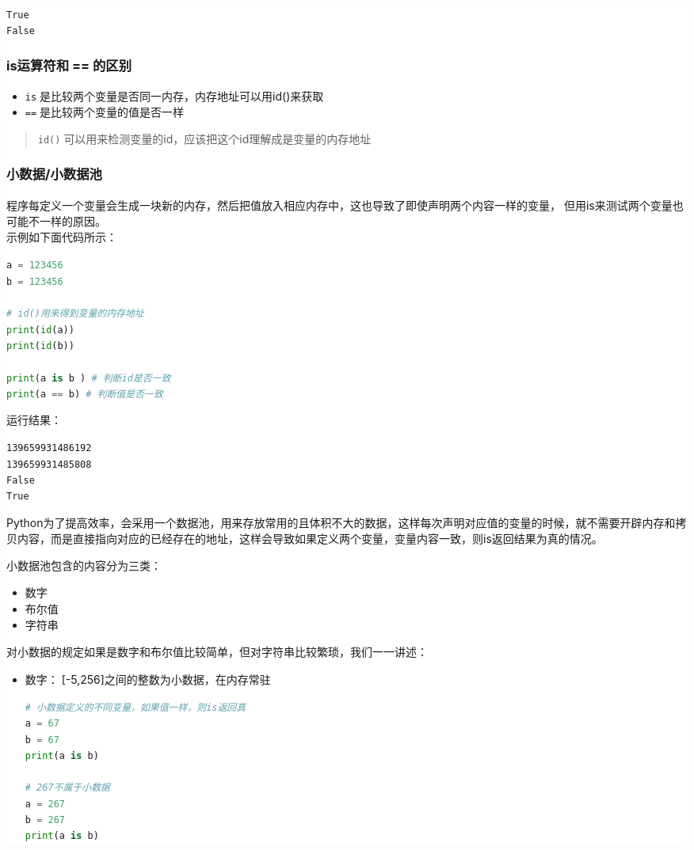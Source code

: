     True
    False


### is运算符和 == 的区别   
- `is` 是比较两个变量是否同一内存，内存地址可以用id()来获取  
-  `==` 是比较两个变量的值是否一样

> `id()` 可以用来检测变量的id，应该把这个id理解成是变量的内存地址

### 小数据/小数据池

程序每定义一个变量会生成一块新的内存，然后把值放入相应内存中，这也导致了即使声明两个内容一样的变量，
但用is来测试两个变量也可能不一样的原因。  
示例如下面代码所示：
   

```python
a = 123456
b = 123456

# id()用来得到变量的内存地址
print(id(a))
print(id(b))

print(a is b ) # 判断id是否一致
print(a == b) # 判断值是否一致
```

运行结果：

    139659931486192
    139659931485808
    False
    True


Python为了提高效率，会采用一个数据池，用来存放常用的且体积不大的数据，这样每次声明对应值的变量的时候，就不需要开辟内存和拷贝内容，而是直接指向对应的已经存在的地址，这样会导致如果定义两个变量，变量内容一致，则is返回结果为真的情况。
        
小数据池包含的内容分为三类：
- 数字
- 布尔值
- 字符串

对小数据的规定如果是数字和布尔值比较简单，但对字符串比较繁琐，我们一一讲述：
- 数字： [-5,256]之间的整数为小数据，在内存常驻

    ```python
    # 小数据定义的不同变量，如果值一样，则is返回真
    a = 67
    b = 67
    print(a is b)

    # 267不属于小数据
    a = 267
    b = 267
    print(a is b)
